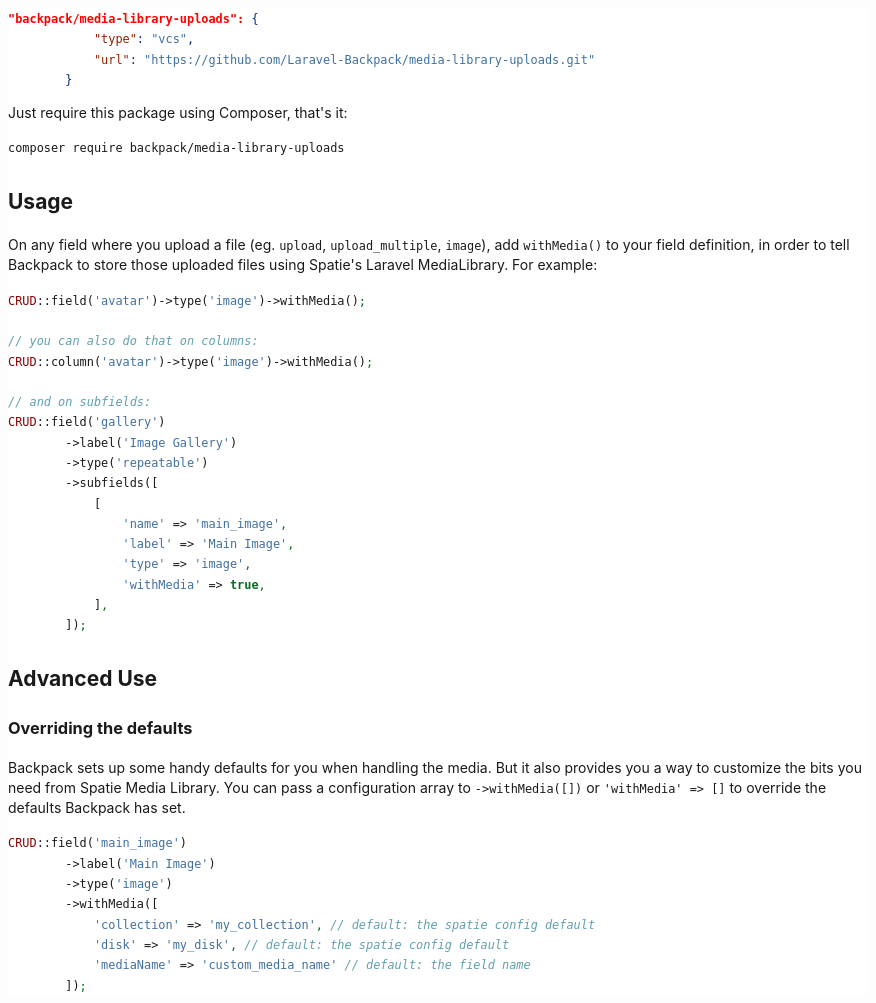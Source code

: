```json
"backpack/media-library-uploads": {
            "type": "vcs",
            "url": "https://github.com/Laravel-Backpack/media-library-uploads.git"
        }
```

Just require this package using Composer, that's it:

``` bash
composer require backpack/media-library-uploads
```

## Usage

On any field where you upload a file (eg. `upload`, `upload_multiple`, `image`), add `withMedia()` to your field definition, in order to tell Backpack to store those uploaded files using Spatie's Laravel MediaLibrary. For example:

```php
CRUD::field('avatar')->type('image')->withMedia();

// you can also do that on columns:
CRUD::column('avatar')->type('image')->withMedia();

// and on subfields:
CRUD::field('gallery')
        ->label('Image Gallery')
        ->type('repeatable')
        ->subfields([
            [
                'name' => 'main_image',
                'label' => 'Main Image',
                'type' => 'image',
                'withMedia' => true,
            ],
        ]); 
```

## Advanced Use

### Overriding the defaults

Backpack sets up some handy defaults for you when handling the media. But it also provides you a way to customize the bits you need from Spatie Media Library. You can pass a configuration array to `->withMedia([])` or `'withMedia' => []` to override the defaults Backpack has set.

```php
CRUD::field('main_image')
        ->label('Main Image')
        ->type('image')
        ->withMedia([
            'collection' => 'my_collection', // default: the spatie config default
            'disk' => 'my_disk', // default: the spatie config default
            'mediaName' => 'custom_media_name' // default: the field name
        ]);
```

